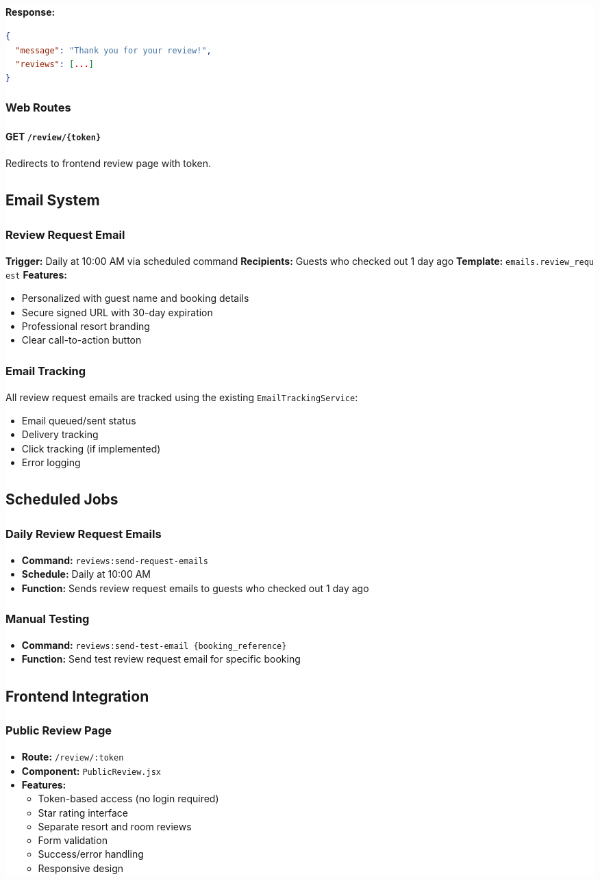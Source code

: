 **Response:**
```json
{
  "message": "Thank you for your review!",
  "reviews": [...]
}
```

### Web Routes

#### GET `/review/{token}`
Redirects to frontend review page with token.

## Email System

### Review Request Email

**Trigger:** Daily at 10:00 AM via scheduled command
**Recipients:** Guests who checked out 1 day ago
**Template:** `emails.review_request`
**Features:**
- Personalized with guest name and booking details
- Secure signed URL with 30-day expiration
- Professional resort branding
- Clear call-to-action button

### Email Tracking

All review request emails are tracked using the existing `EmailTrackingService`:
- Email queued/sent status
- Delivery tracking
- Click tracking (if implemented)
- Error logging

## Scheduled Jobs

### Daily Review Request Emails
- **Command:** `reviews:send-request-emails`
- **Schedule:** Daily at 10:00 AM
- **Function:** Sends review request emails to guests who checked out 1 day ago

### Manual Testing
- **Command:** `reviews:send-test-email {booking_reference}`
- **Function:** Send test review request email for specific booking

## Frontend Integration

### Public Review Page
- **Route:** `/review/:token`
- **Component:** `PublicReview.jsx`
- **Features:**
  - Token-based access (no login required)
  - Star rating interface
  - Separate resort and room reviews
  - Form validation
  - Success/error handling
  - Responsive design
